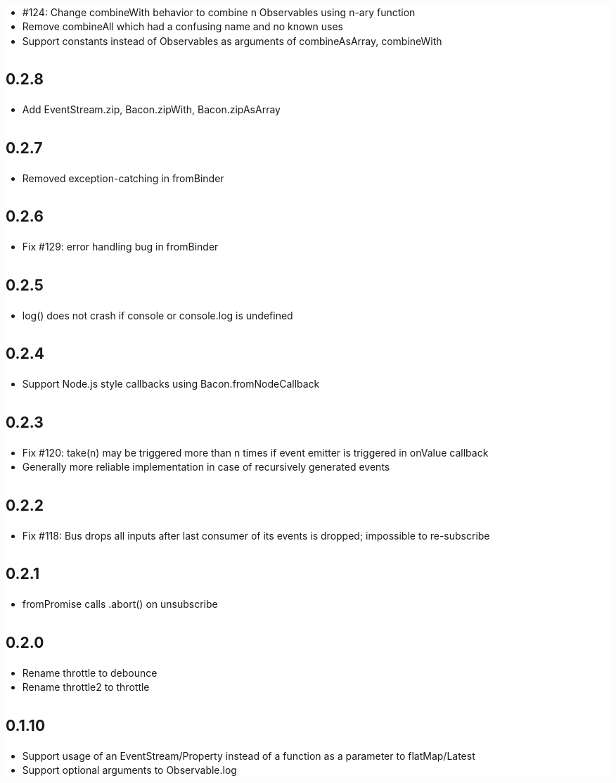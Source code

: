 - #124: Change combineWith behavior to combine n Observables using n-ary function
- Remove combineAll which had a confusing name and no known uses
- Support constants instead of Observables as arguments of
  combineAsArray, combineWith

## 0.2.8

- Add EventStream.zip, Bacon.zipWith, Bacon.zipAsArray

## 0.2.7

- Removed exception-catching in fromBinder

## 0.2.6

- Fix #129: error handling bug in fromBinder

## 0.2.5

- log() does not crash if console or console.log is undefined

## 0.2.4

- Support Node.js style callbacks using Bacon.fromNodeCallback

## 0.2.3

- Fix #120: take(n) may be triggered more than n times if event emitter is triggered in onValue callback
- Generally more reliable implementation in case of recursively
  generated events

## 0.2.2

- Fix #118: Bus drops all inputs after last consumer of its events is dropped; impossible to re-subscribe

## 0.2.1

- fromPromise calls .abort() on unsubscribe

## 0.2.0

- Rename throttle to debounce
- Rename throttle2 to throttle

## 0.1.10

- Support usage of an EventStream/Property instead of a function as a parameter to flatMap/Latest
- Support optional arguments to Observable.log
